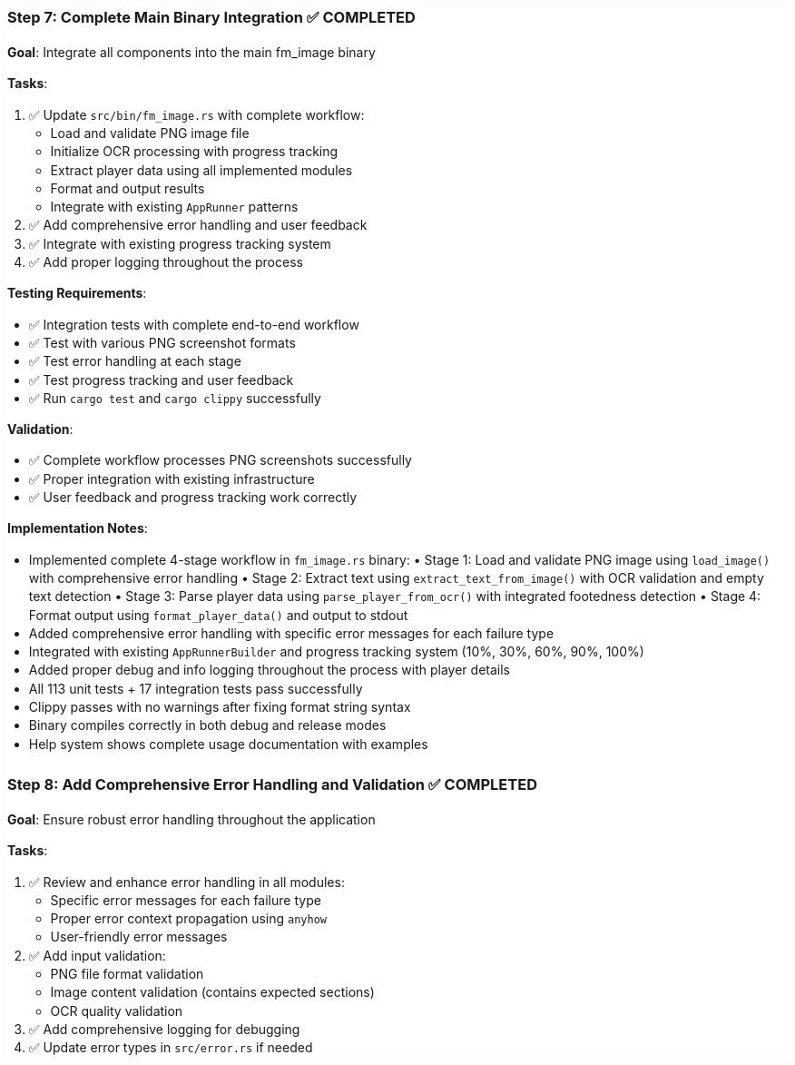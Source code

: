 ### Step 7: Complete Main Binary Integration ✅ COMPLETED
**Goal**: Integrate all components into the main fm_image binary

**Tasks**:
1. ✅ Update `src/bin/fm_image.rs` with complete workflow:
   - Load and validate PNG image file
   - Initialize OCR processing with progress tracking
   - Extract player data using all implemented modules
   - Format and output results
   - Integrate with existing `AppRunner` patterns
2. ✅ Add comprehensive error handling and user feedback
3. ✅ Integrate with existing progress tracking system
4. ✅ Add proper logging throughout the process

**Testing Requirements**:
- ✅ Integration tests with complete end-to-end workflow
- ✅ Test with various PNG screenshot formats
- ✅ Test error handling at each stage
- ✅ Test progress tracking and user feedback
- ✅ Run `cargo test` and `cargo clippy` successfully

**Validation**:
- ✅ Complete workflow processes PNG screenshots successfully
- ✅ Proper integration with existing infrastructure
- ✅ User feedback and progress tracking work correctly

**Implementation Notes**:
- Implemented complete 4-stage workflow in `fm_image.rs` binary:
  • Stage 1: Load and validate PNG image using `load_image()` with comprehensive error handling
  • Stage 2: Extract text using `extract_text_from_image()` with OCR validation and empty text detection
  • Stage 3: Parse player data using `parse_player_from_ocr()` with integrated footedness detection
  • Stage 4: Format output using `format_player_data()` and output to stdout
- Added comprehensive error handling with specific error messages for each failure type
- Integrated with existing `AppRunnerBuilder` and progress tracking system (10%, 30%, 60%, 90%, 100%)
- Added proper debug and info logging throughout the process with player details
- All 113 unit tests + 17 integration tests pass successfully
- Clippy passes with no warnings after fixing format string syntax
- Binary compiles correctly in both debug and release modes
- Help system shows complete usage documentation with examples

### Step 8: Add Comprehensive Error Handling and Validation ✅ COMPLETED
**Goal**: Ensure robust error handling throughout the application

**Tasks**:
1. ✅ Review and enhance error handling in all modules:
   - Specific error messages for each failure type
   - Proper error context propagation using `anyhow`
   - User-friendly error messages
2. ✅ Add input validation:
   - PNG file format validation
   - Image content validation (contains expected sections)
   - OCR quality validation
3. ✅ Add comprehensive logging for debugging
4. ✅ Update error types in `src/error.rs` if needed
